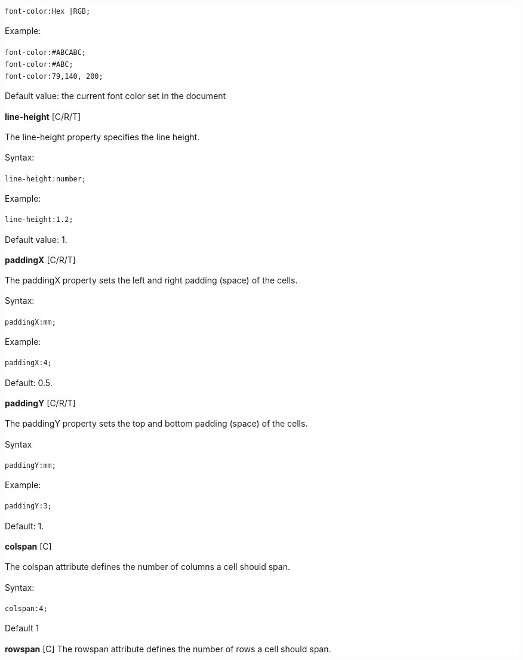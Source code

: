     font-color:Hex |RGB;

Example:

    font-color:#ABCABC;
    font-color:#ABC;    
    font-color:79,140, 200;

Default value: the current font color set in the document

**line-height** [C/R/T]

The line-height property specifies the line height.

Syntax:

    line-height:number;

Example:

    line-height:1.2;

Default value: 1.

**paddingX** [C/R/T] 

The paddingX property sets the left and right padding (space) of the cells.

Syntax:

    paddingX:mm;

Example:

    paddingX:4;

Default: 0.5.

**paddingY** [C/R/T] 

The paddingY property sets the top and bottom padding (space) of the cells.

Syntax

    paddingY:mm;

Example:

    paddingY:3;

Default: 1.

**colspan** [C]

The colspan attribute defines the number of columns a cell should span.

Syntax:

    colspan:4;

Default 1

**rowspan** [C]
The rowspan attribute defines the number of rows a cell should span.
